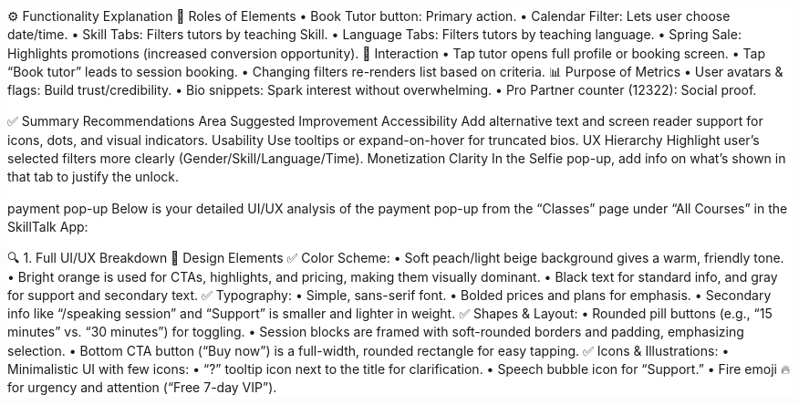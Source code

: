 ⚙️ Functionality Explanation
🧩 Roles of Elements
• Book Tutor button: Primary action.
• Calendar Filter: Lets user choose date/time.
• Skill Tabs: Filters tutors by teaching Skill.
• Language Tabs: Filters tutors by teaching language.
• Spring Sale: Highlights promotions (increased conversion opportunity).
🔄 Interaction
• Tap tutor opens full profile or booking screen.
• Tap “Book tutor” leads to session booking.
• Changing filters re-renders list based on criteria.
📊 Purpose of Metrics
• User avatars & flags: Build trust/credibility.
• Bio snippets: Spark interest without overwhelming.
• Pro Partner counter (12322): Social proof.

✅ Summary Recommendations
Area
Suggested Improvement
Accessibility
Add alternative text and screen reader support for icons, dots, and visual indicators.
Usability
Use tooltips or expand-on-hover for truncated bios.
UX Hierarchy
Highlight user’s selected filters more clearly (Gender/Skill/Language/Time).
Monetization Clarity
In the Selfie pop-up, add info on what’s shown in that tab to justify the unlock.



payment pop-up 
Below is your detailed UI/UX analysis of the payment pop-up from the “Classes” page under “All Courses” in the SkillTalk App:

🔍 1. Full UI/UX Breakdown
🎨 Design Elements
✅ Color Scheme:
• Soft peach/light beige background gives a warm, friendly tone.
• Bright orange is used for CTAs, highlights, and pricing, making them visually dominant.
• Black text for standard info, and gray for support and secondary text.
✅ Typography:
• Simple, sans-serif font.
• Bolded prices and plans for emphasis.
• Secondary info like “/speaking session” and “Support” is smaller and lighter in weight.
✅ Shapes & Layout:
• Rounded pill buttons (e.g., “15 minutes” vs. “30 minutes”) for toggling.
• Session blocks are framed with soft-rounded borders and padding, emphasizing selection.
• Bottom CTA button (“Buy now”) is a full-width, rounded rectangle for easy tapping.
✅ Icons & Illustrations:
• Minimalistic UI with few icons:
• “?” tooltip icon next to the title for clarification.
• Speech bubble icon for “Support.”
• Fire emoji 🔥 for urgency and attention (“Free 7-day VIP”).
